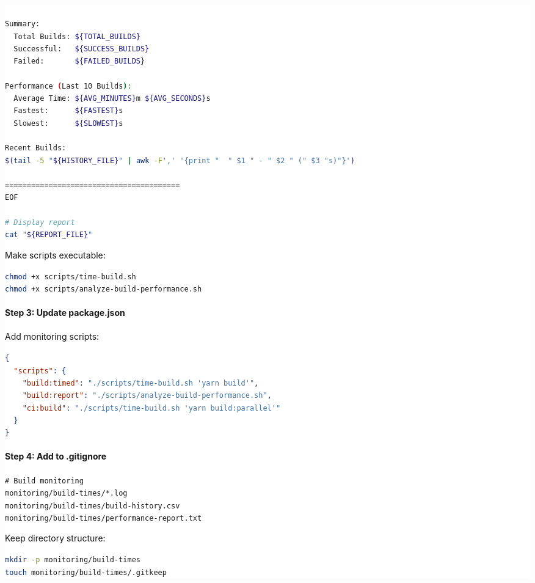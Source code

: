 ```bash

Summary:
  Total Builds: ${TOTAL_BUILDS}
  Successful:   ${SUCCESS_BUILDS}
  Failed:       ${FAILED_BUILDS}

Performance (Last 10 Builds):
  Average Time: ${AVG_MINUTES}m ${AVG_SECONDS}s
  Fastest:      ${FASTEST}s
  Slowest:      ${SLOWEST}s

Recent Builds:
$(tail -5 "${HISTORY_FILE}" | awk -F',' '{print "  " $1 " - " $2 " (" $3 "s)"}')

========================================
EOF

# Display report
cat "${REPORT_FILE}"
```

Make scripts executable:
```bash
chmod +x scripts/time-build.sh
chmod +x scripts/analyze-build-performance.sh
```

#### Step 3: Update package.json

Add monitoring scripts:

```json
{
  "scripts": {
    "build:timed": "./scripts/time-build.sh 'yarn build'",
    "build:report": "./scripts/analyze-build-performance.sh",
    "ci:build": "./scripts/time-build.sh 'yarn build:parallel'"
  }
}
```

#### Step 4: Add to .gitignore

```
# Build monitoring
monitoring/build-times/*.log
monitoring/build-times/build-history.csv
monitoring/build-times/performance-report.txt
```

Keep directory structure:
```bash
mkdir -p monitoring/build-times
touch monitoring/build-times/.gitkeep
```
